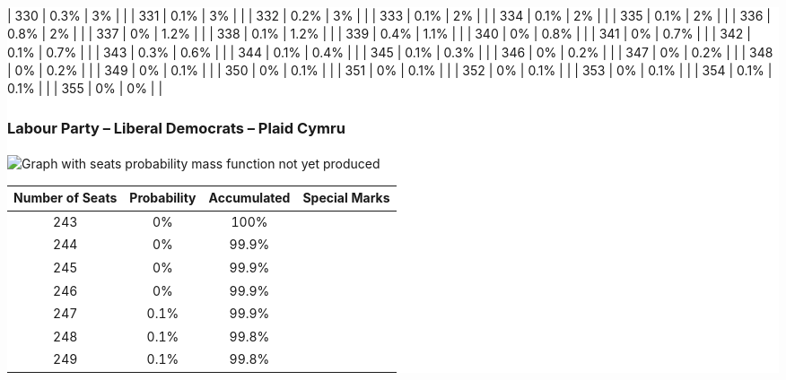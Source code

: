 | 330 | 0.3% | 3% |  |
| 331 | 0.1% | 3% |  |
| 332 | 0.2% | 3% |  |
| 333 | 0.1% | 2% |  |
| 334 | 0.1% | 2% |  |
| 335 | 0.1% | 2% |  |
| 336 | 0.8% | 2% |  |
| 337 | 0% | 1.2% |  |
| 338 | 0.1% | 1.2% |  |
| 339 | 0.4% | 1.1% |  |
| 340 | 0% | 0.8% |  |
| 341 | 0% | 0.7% |  |
| 342 | 0.1% | 0.7% |  |
| 343 | 0.3% | 0.6% |  |
| 344 | 0.1% | 0.4% |  |
| 345 | 0.1% | 0.3% |  |
| 346 | 0% | 0.2% |  |
| 347 | 0% | 0.2% |  |
| 348 | 0% | 0.2% |  |
| 349 | 0% | 0.1% |  |
| 350 | 0% | 0.1% |  |
| 351 | 0% | 0.1% |  |
| 352 | 0% | 0.1% |  |
| 353 | 0% | 0.1% |  |
| 354 | 0.1% | 0.1% |  |
| 355 | 0% | 0% |  |

### Labour Party – Liberal Democrats – Plaid Cymru

![Graph with seats probability mass function not yet produced](2018-01-17-YouGov-coalitions-seats-pmf-lab–libdem–pc.png "Seats Probability Mass Function")

| Number of Seats | Probability | Accumulated | Special Marks |
|:---------------:|:-----------:|:-----------:|:-------------:|
| 243 | 0% | 100% |  |
| 244 | 0% | 99.9% |  |
| 245 | 0% | 99.9% |  |
| 246 | 0% | 99.9% |  |
| 247 | 0.1% | 99.9% |  |
| 248 | 0.1% | 99.8% |  |
| 249 | 0.1% | 99.8% |  |